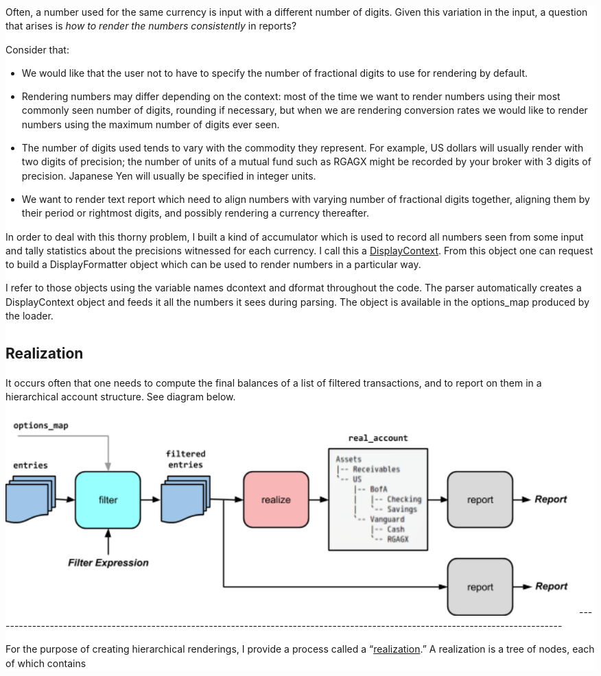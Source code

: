 Often, a number used for the same currency is input with a different number of digits. Given this variation in the input, a question that arises is *how to render the numbers consistently* in reports?

Consider that:

-   We would like that the user not to have to specify the number of fractional digits to use for rendering by default.

-   Rendering numbers may differ depending on the context: most of the time we want to render numbers using their most commonly seen number of digits, rounding if necessary, but when we are rendering conversion rates we would like to render numbers using the maximum number of digits ever seen.



-   The number of digits used tends to vary with the commodity they represent. For example, US dollars will usually render with two digits of precision; the number of units of a mutual fund such as RGAGX might be recorded by your broker with 3 digits of precision. Japanese Yen will usually be specified in integer units.

-   We want to render text report which need to align numbers with varying number of fractional digits together, aligning them by their period or rightmost digits, and possibly rendering a currency thereafter.

In order to deal with this thorny problem, I built a kind of accumulator which is used to record all numbers seen from some input and tally statistics about the precisions witnessed for each currency. I call this a [<span class="underline">DisplayContext</span>](https://bitbucket.org/blais/beancount/src/tip/src/python/beancount/core/display_context.py). From this object one can request to build a DisplayFormatter object which can be used to render numbers in a particular way.

I refer to those objects using the variable names dcontext and dformat throughout the code. The parser automatically creates a DisplayContext object and feeds it all the numbers it sees during parsing. The object is available in the options\_map produced by the loader.

Realization
-----------

It occurs often that one needs to compute the final balances of a list of filtered transactions, and to report on them in a hierarchical account structure. See diagram below.

<img src="24_beancount_design_doc/media/736b05ad5dbed8af111f3f9d01d38b8b99914e7b.png" style="width:8.66667in;height:3.06944in" />
---------------------------------------------------------------------------------------------------------------------------------

For the purpose of creating hierarchical renderings, I provide a process called a “[<span class="underline">realization</span>](https://bitbucket.org/blais/beancount/src/tip/src/python/beancount/core/realization.py).” A realization is a tree of nodes, each of which contains
